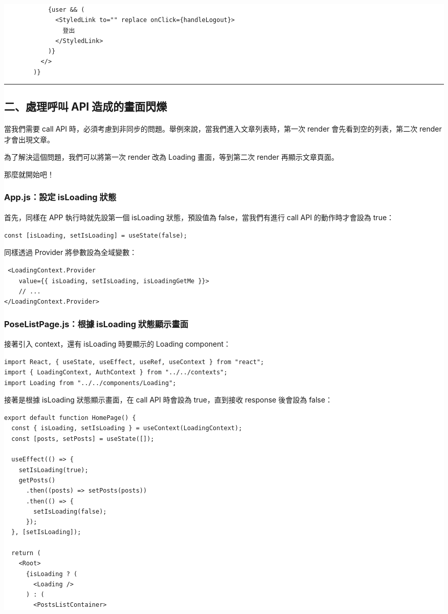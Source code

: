 ```javascript=
            {user && (
              <StyledLink to="" replace onClick={handleLogout}>
                登出
              </StyledLink>
            )}
          </>
        )}
```

---

## 二、處理呼叫 API 造成的畫面閃爍

當我們需要 call API 時，必須考慮到非同步的問題。舉例來說，當我們進入文章列表時，第一次 render 會先看到空的列表，第二次 render 才會出現文章。

為了解決這個問題，我們可以將第一次 render 改為 Loading 畫面，等到第二次 render 再顯示文章頁面。

那麼就開始吧！

### App.js：設定 isLoading 狀態

首先，同樣在 APP 執行時就先設第一個 isLoading 狀態，預設值為 false，當我們有進行 call API 的動作時才會設為 true：

```javascript=
const [isLoading, setIsLoading] = useState(false);
```

同樣透過 Provider 將參數設為全域變數：

```jsx=
 <LoadingContext.Provider
    value={{ isLoading, setIsLoading, isLoadingGetMe }}>
    // ...
</LoadingContext.Provider>
```

### PoseListPage.js：根據 isLoading 狀態顯示畫面

接著引入 context，還有 isLoading 時要顯示的 Loading component：

```javascript=
import React, { useState, useEffect, useRef, useContext } from "react";
import { LoadingContext, AuthContext } from "../../contexts";
import Loading from "../../components/Loading";
```

接著是根據 isLoading 狀態顯示畫面，在 call API 時會設為 true，直到接收 response 後會設為 false：

```javascript=
export default function HomePage() {
  const { isLoading, setIsLoading } = useContext(LoadingContext);
  const [posts, setPosts] = useState([]);

  useEffect(() => {
    setIsLoading(true);
    getPosts()
      .then((posts) => setPosts(posts))
      .then(() => {
        setIsLoading(false);
      });
  }, [setIsLoading]);

  return (
    <Root>
      {isLoading ? (
        <Loading />
      ) : (
        <PostsListContainer>
```